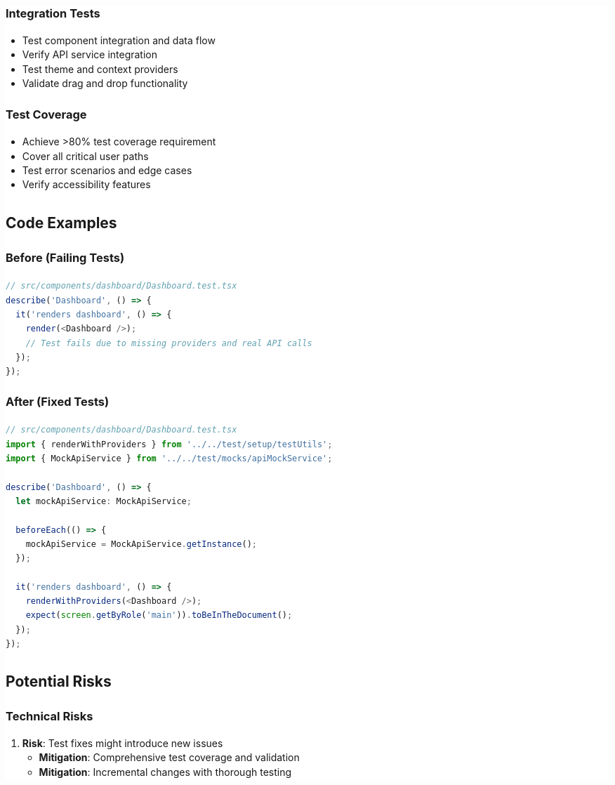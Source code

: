### Integration Tests
- Test component integration and data flow
- Verify API service integration
- Test theme and context providers
- Validate drag and drop functionality

### Test Coverage
- Achieve >80% test coverage requirement
- Cover all critical user paths
- Test error scenarios and edge cases
- Verify accessibility features

## Code Examples

### Before (Failing Tests)
```typescript
// src/components/dashboard/Dashboard.test.tsx
describe('Dashboard', () => {
  it('renders dashboard', () => {
    render(<Dashboard />);
    // Test fails due to missing providers and real API calls
  });
});
```

### After (Fixed Tests)
```typescript
// src/components/dashboard/Dashboard.test.tsx
import { renderWithProviders } from '../../test/setup/testUtils';
import { MockApiService } from '../../test/mocks/apiMockService';

describe('Dashboard', () => {
  let mockApiService: MockApiService;

  beforeEach(() => {
    mockApiService = MockApiService.getInstance();
  });

  it('renders dashboard', () => {
    renderWithProviders(<Dashboard />);
    expect(screen.getByRole('main')).toBeInTheDocument();
  });
});
```

## Potential Risks

### Technical Risks
1. **Risk**: Test fixes might introduce new issues
   - **Mitigation**: Comprehensive test coverage and validation
   - **Mitigation**: Incremental changes with thorough testing

